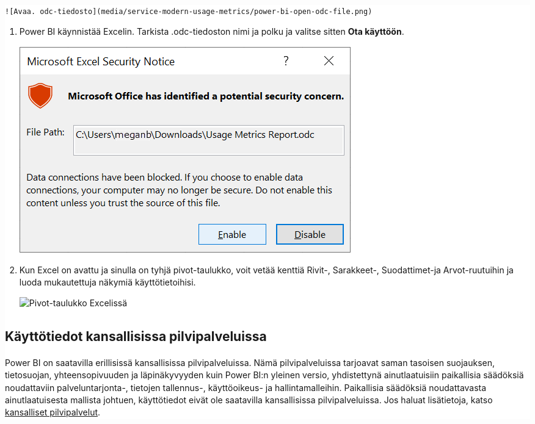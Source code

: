     ![Avaa. odc-tiedosto](media/service-modern-usage-metrics/power-bi-open-odc-file.png)

1. Power BI käynnistää Excelin. Tarkista .odc-tiedoston nimi ja polku ja valitse sitten **Ota käyttöön**.

    ![Excel-tietoturvailmoitus](media/service-modern-usage-metrics/power-bi-excel-security-notice.png)

1. Kun Excel on avattu ja sinulla on tyhjä pivot-taulukko, voit vetää kenttiä Rivit-, Sarakkeet-, Suodattimet-ja Arvot-ruutuihin ja luoda mukautettuja näkymiä käyttötietoihisi.

    ![Pivot-taulukko Excelissä](media/service-modern-usage-metrics/power-bi-pivottable-excel.png)

## <a name="usage-metrics-in-national-clouds"></a>Käyttötiedot kansallisissa pilvipalveluissa

Power BI on saatavilla erillisissä kansallisissa pilvipalveluissa. Nämä pilvipalveluissa tarjoavat saman tasoisen suojauksen, tietosuojan, yhteensopivuuden ja läpinäkyvyyden kuin Power BI:n yleinen versio, yhdistettynä ainutlaatuisiin paikallisia säädöksiä noudattaviin palveluntarjonta-, tietojen tallennus-, käyttöoikeus- ja hallintamalleihin. Paikallisia säädöksiä noudattavasta ainutlaatuisesta mallista johtuen, käyttötiedot eivät ole saatavilla kansallisissa pilvipalveluissa. Jos haluat lisätietoja, katso [kansalliset pilvipalvelut](https://powerbi.microsoft.com/clouds/).
